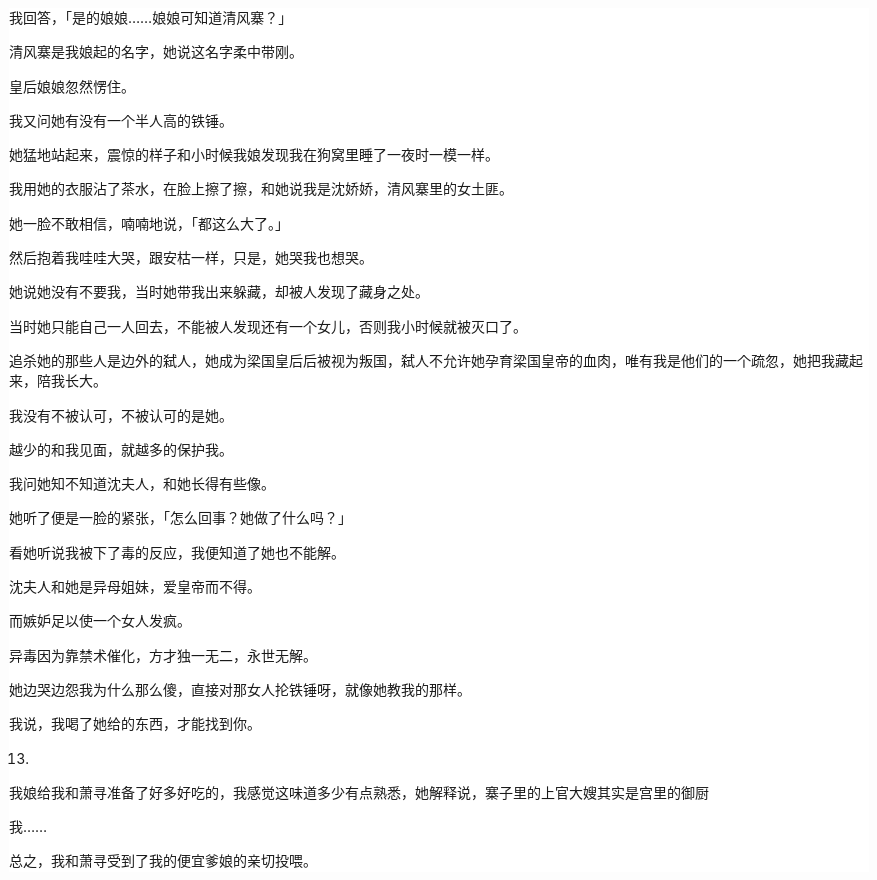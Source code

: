 我回答，「是的娘娘……娘娘可知道清风寨？」


清风寨是我娘起的名字，她说这名字柔中带刚。


皇后娘娘忽然愣住。


我又问她有没有一个半人高的铁锤。


她猛地站起来，震惊的样子和小时候我娘发现我在狗窝里睡了一夜时一模一样。


我用她的衣服沾了茶水，在脸上擦了擦，和她说我是沈娇娇，清风寨里的女土匪。


她一脸不敢相信，喃喃地说，「都这么大了。」


然后抱着我哇哇大哭，跟安枯一样，只是，她哭我也想哭。


她说她没有不要我，当时她带我出来躲藏，却被人发现了藏身之处。


当时她只能自己一人回去，不能被人发现还有一个女儿，否则我小时候就被灭口了。


追杀她的那些人是边外的弑人，她成为梁国皇后后被视为叛国，弑人不允许她孕育梁国皇帝的血肉，唯有我是他们的一个疏忽，她把我藏起来，陪我长大。


我没有不被认可，不被认可的是她。


越少的和我见面，就越多的保护我。


我问她知不知道沈夫人，和她长得有些像。


她听了便是一脸的紧张，「怎么回事？她做了什么吗？」


看她听说我被下了毒的反应，我便知道了她也不能解。


沈夫人和她是异母姐妹，爱皇帝而不得。


而嫉妒足以使一个女人发疯。


异毒因为靠禁术催化，方才独一无二，永世无解。


她边哭边怨我为什么那么傻，直接对那女人抡铁锤呀，就像她教我的那样。


我说，我喝了她给的东西，才能找到你。


13.


我娘给我和萧寻准备了好多好吃的，我感觉这味道多少有点熟悉，她解释说，寨子里的上官大嫂其实是宫里的御厨


我……


总之，我和萧寻受到了我的便宜爹娘的亲切投喂。
